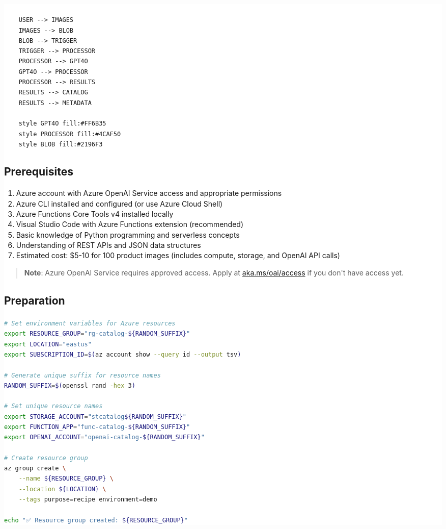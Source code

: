 ```mermaid
    
    USER --> IMAGES
    IMAGES --> BLOB
    BLOB --> TRIGGER
    TRIGGER --> PROCESSOR
    PROCESSOR --> GPT4O
    GPT4O --> PROCESSOR
    PROCESSOR --> RESULTS
    RESULTS --> CATALOG
    RESULTS --> METADATA
    
    style GPT4O fill:#FF6B35
    style PROCESSOR fill:#4CAF50
    style BLOB fill:#2196F3
```

## Prerequisites

1. Azure account with Azure OpenAI Service access and appropriate permissions
2. Azure CLI installed and configured (or use Azure Cloud Shell)
3. Azure Functions Core Tools v4 installed locally
4. Visual Studio Code with Azure Functions extension (recommended)
5. Basic knowledge of Python programming and serverless concepts
6. Understanding of REST APIs and JSON data structures
7. Estimated cost: $5-10 for 100 product images (includes compute, storage, and OpenAI API calls)

> **Note**: Azure OpenAI Service requires approved access. Apply at [aka.ms/oai/access](https://aka.ms/oai/access) if you don't have access yet.

## Preparation

```bash
# Set environment variables for Azure resources
export RESOURCE_GROUP="rg-catalog-${RANDOM_SUFFIX}"
export LOCATION="eastus"
export SUBSCRIPTION_ID=$(az account show --query id --output tsv)

# Generate unique suffix for resource names
RANDOM_SUFFIX=$(openssl rand -hex 3)

# Set unique resource names
export STORAGE_ACCOUNT="stcatalog${RANDOM_SUFFIX}"
export FUNCTION_APP="func-catalog-${RANDOM_SUFFIX}"
export OPENAI_ACCOUNT="openai-catalog-${RANDOM_SUFFIX}"

# Create resource group
az group create \
    --name ${RESOURCE_GROUP} \
    --location ${LOCATION} \
    --tags purpose=recipe environment=demo

echo "✅ Resource group created: ${RESOURCE_GROUP}"
```
